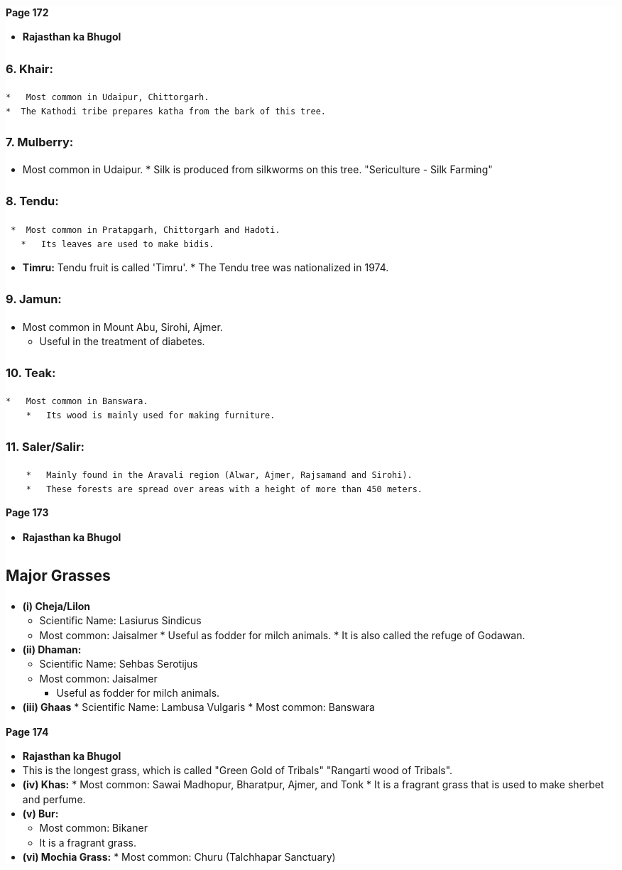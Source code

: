 
**Page 172**

*   **Rajasthan ka Bhugol**
### 6. **Khair:**
    *   Most common in Udaipur, Chittorgarh.
    *  The Kathodi tribe prepares katha from the bark of this tree.
### 7. **Mulberry:**
   *   Most common in Udaipur.
    *   Silk is produced from silkworms on this tree. "Sericulture - Silk Farming"
### 8. **Tendu:**
     *  Most common in Pratapgarh, Chittorgarh and Hadoti.
       *   Its leaves are used to make bidis.
   *   **Timru:** Tendu fruit is called 'Timru'.
    *   The Tendu tree was nationalized in 1974.
### 9.  **Jamun:**
   * Most common in Mount Abu, Sirohi, Ajmer.
     * Useful in the treatment of diabetes.
### 10. **Teak:**
    *   Most common in Banswara.
        *   Its wood is mainly used for making furniture.
### 11. **Saler/Salir:**
        *   Mainly found in the Aravali region (Alwar, Ajmer, Rajsamand and Sirohi).
        *   These forests are spread over areas with a height of more than 450 meters.
**Page 173**

*   **Rajasthan ka Bhugol**
## **Major Grasses**
*  **(i) Cheja/Lilon**
    *   Scientific Name: Lasiurus Sindicus
     *  Most common: Jaisalmer
       *  Useful as fodder for milch animals.
       *   It is also called the refuge of Godawan.
*   **(ii) Dhaman:**
    *  Scientific Name: Sehbas Serotijus
    *   Most common: Jaisalmer
        *  Useful as fodder for milch animals.
*   **(iii) Ghaas**
        *  Scientific Name: Lambusa Vulgaris
        *   Most common: Banswara

**Page 174**
*   **Rajasthan ka Bhugol**
  *   This is the longest grass, which is called "Green Gold of Tribals" "Rangarti wood of Tribals".
*   **(iv) Khas:**
         *  Most common: Sawai Madhopur, Bharatpur, Ajmer, and Tonk
        *   It is a fragrant grass that is used to make sherbet and perfume.
*  **(v) Bur:**
     *    Most common: Bikaner
      *   It is a fragrant grass.
*  **(vi) Mochia Grass:**
         *  Most common: Churu (Talchhapar Sanctuary)
